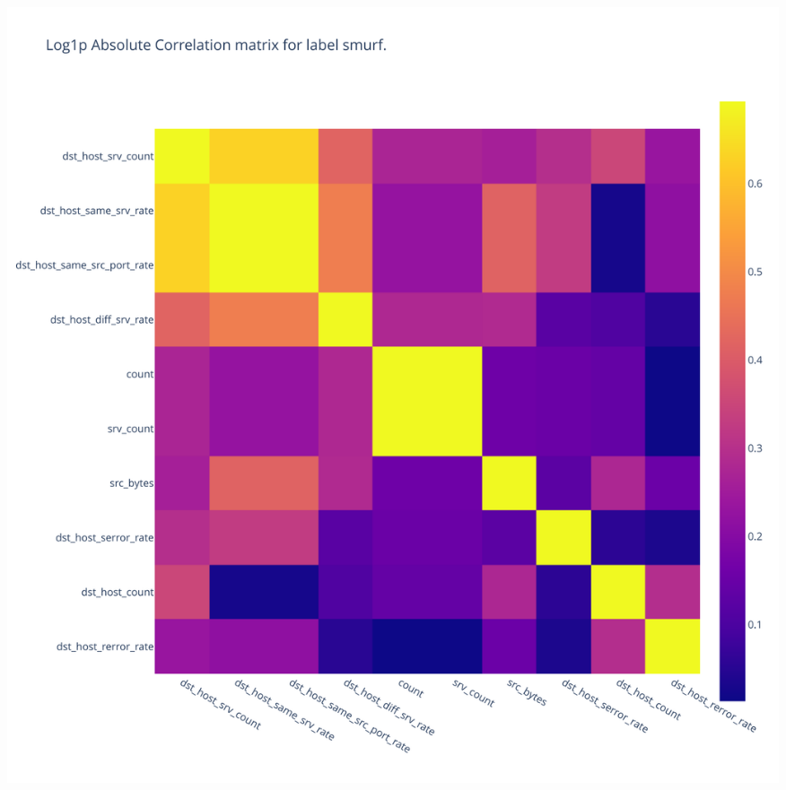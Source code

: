 ![svg](EDA-for-Cybersecurity-Intrusion-Detection_files/EDA-for-Cybersecurity-Intrusion-Detection_25_19.svg)
    



    